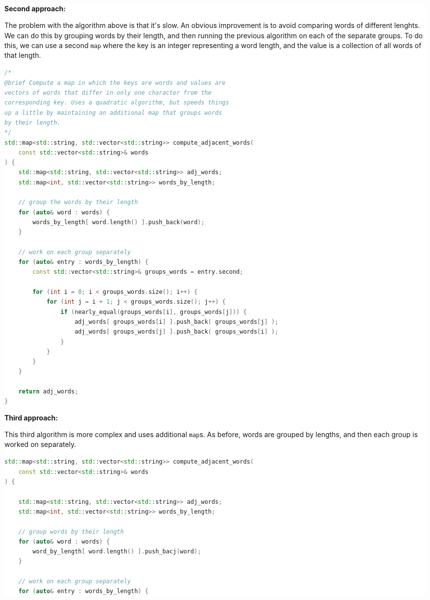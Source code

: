 **Second approach:**

The problem with the algorithm above is that it's slow. An obvious
improvement is to avoid comparing words of different lenghts. We can
do this by grouping words by their length, and then running the
previous algorithm on each of the separate groups. To do this, we can
use a second `map` where the key is an integer representing a word length,
and the value is a collection of all words of that length.

```cpp
/*
@brief Compute a map in which the keys are words and values are
vectors of words that differ in only one character from the
corresponding key. Uses a quadratic algorithm, but speeds things
up a little by maintaining an additional map that groups words
by their length.
*/
std::map<std::string, std::vector<std::string>> compute_adjacent_words(
	const std::vector<std::string>& words
) {
	std::map<std::string, std::vector<std::string>> adj_words;
	std::map<int, std::vector<std::string>> words_by_length;
	
	// group the words by their length
	for (auto& word : words) {
		words_by_length[ word.length() ].push_back(word);
	}
	
	// work on each group separately
	for (auto& entry : words_by_length) {
		const std::vector<std::string>& groups_words = entry.second;
		
		for (int i = 0; i < groups_words.size(); i++) {
			for (int j = i + 1; j < groups_words.size(); j++) {
				if (nearly_equal(groups_words[i], groups_words[j])) {
					adj_words[ groups_words[i] ].push_back( groups_words[j] );
					adj_words[ groups_words[j] ].push_back( groups_words[i] );
				}
			}
		}
	}
	
	return adj_words;
}
```

**Third approach:** 

This third algorithm is more complex and uses additional `map`s. As before, words
are grouped by lengths, and then each group is worked on separately.

```cpp
std::map<std::string, std::vector<std::string>> compute_adjacent_words(
	const std::vector<std::string>& words
) {
	
	std::map<std::string, std::vector<std::string>> adj_words;
	std::map<int, std::vector<std::string>> words_by_length;
	
	// group words by their length
	for (auto& word : words) {
		word_by_length[ word.length() ].push_bacj(word);
	}
	
	// work on each group separately
	for (auto& entry : words_by_length) {
```